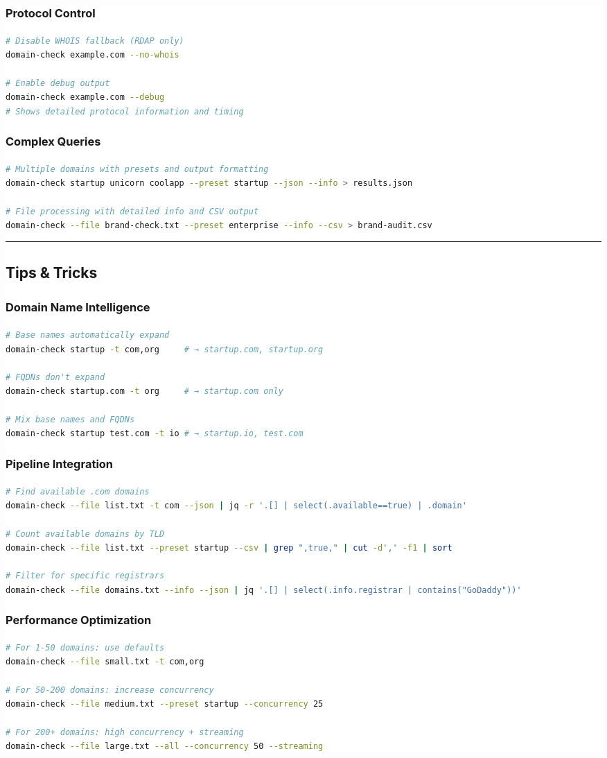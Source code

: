 ### Protocol Control
```bash
# Disable WHOIS fallback (RDAP only)
domain-check example.com --no-whois

# Enable debug output
domain-check example.com --debug
# Shows detailed protocol information and timing
```

### Complex Queries
```bash
# Multiple domains with presets and output formatting
domain-check startup unicorn coolapp --preset startup --json --info > results.json

# File processing with detailed info and CSV output
domain-check --file brand-check.txt --preset enterprise --info --csv > brand-audit.csv
```

---

## Tips & Tricks

### Domain Name Intelligence
```bash
# Base names automatically expand
domain-check startup -t com,org     # → startup.com, startup.org

# FQDNs don't expand  
domain-check startup.com -t org     # → startup.com only

# Mix base names and FQDNs
domain-check startup test.com -t io # → startup.io, test.com
```

### Pipeline Integration
```bash
# Find available .com domains
domain-check --file list.txt -t com --json | jq -r '.[] | select(.available==true) | .domain'

# Count available domains by TLD
domain-check --file list.txt --preset startup --csv | grep ",true," | cut -d',' -f1 | sort

# Filter for specific registrars  
domain-check --file domains.txt --info --json | jq '.[] | select(.info.registrar | contains("GoDaddy"))'
```

### Performance Optimization
```bash
# For 1-50 domains: use defaults
domain-check --file small.txt -t com,org

# For 50-200 domains: increase concurrency
domain-check --file medium.txt --preset startup --concurrency 25

# For 200+ domains: high concurrency + streaming
domain-check --file large.txt --all --concurrency 50 --streaming
```
